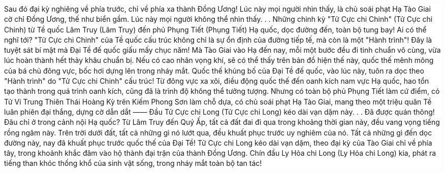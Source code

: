 Sau đó đại kỳ nghiêng về phía trước, chỉ về phía xa thành Đồng Ương!
Lúc này mọi người nhìn thấy, là chủ soái phạt Hạ Tào Giai cờ chỉ Đồng Ương, thế như biển gầm.
Lúc này mọi người không thể nhìn thấy. . .
Những chinh kỳ "Tử Cực chi Chinh" (Tử Cực chi Chinh) từ Tề quốc Lâm Truy (Lâm Truy) đến phủ Phụng Tiết (Phụng Tiết) Hạ quốc, dọc đường đến, toàn bộ tung bay!
Ai có thể nghĩ tới?
"Tử Cực chi Chinh" của Tề quốc cấu trúc không chỉ là sự ổn định của đường tiếp tế, mà còn là một "Hành trình"!
Đây là tuyệt sát bí mật mà Đại Tề đế quốc giấu mấy chục năm!
Mà Tào Giai vào Hạ đến nay, mỗi một bước đều đi tinh chuẩn vô cùng, vừa lúc hoàn thành hết thảy khâu chuẩn bị.
Nếu có cao nhân vọng khí, sẽ có thể thấy trên bản đồ hiện thế này, quốc thế mênh mông của bá chủ đông vực, bốc hơi dựng lên trong nháy mắt.
Quốc thế khủng bố của Đại Tề đế quốc, vào lúc này, tuôn ra dọc theo "Hành trình" do "Tử Cực chi Chinh" cấu trúc!
Từ đông vực xa xôi, điều động quốc thế đến oanh kích nam vực Hạ quốc, hao tổn tạo thành trong quá trình oanh kích, cũng đã là trình độ không thể tưởng tượng.
Nhưng có toàn bộ phủ Phụng Tiết làm cứ điểm, có Tử Vi Trung Thiên Thái Hoàng Kỳ trên Kiếm Phong Sơn làm chỗ dựa, có chủ soái phạt Hạ Tào Giai, mang theo một triệu quân Tề luân phiên đại thắng, dựng cờ dẫn dắt ——
Đầu Tử Cực chi Long (Tử Cực chi Long) kéo dài vạn dặm này. . . Đã được quán thông!
Đâu chỉ ở trong cảnh nội Hạ quốc?
Từ Lâm Truy đến Quý Ấp, tất cả đất đai đi qua trong khoảng thời gian này, đều vang vọng tiếng rồng ngâm này.
Trên trời dưới đất, tất cả những gì nó lướt qua, đều khuất phục trước uy nghiêm của nó.
Tất cả những gì đến dọc đường này, nay đã khuất phục trước quốc thế của Đại Tề!
Tử Cực chi Long kéo dài vạn dặm, theo đại kỳ của Tào Giai chỉ về phía tây, trong khoảnh khắc đâm vào hộ thành đại trận của thành Đồng Ương.
Chín đầu Ly Hỏa chi Long (Ly Hỏa chi Long) kia, phát ra tiếng than khóc thống khổ của sinh vật sống, trong nháy mắt toàn bộ tan tác!